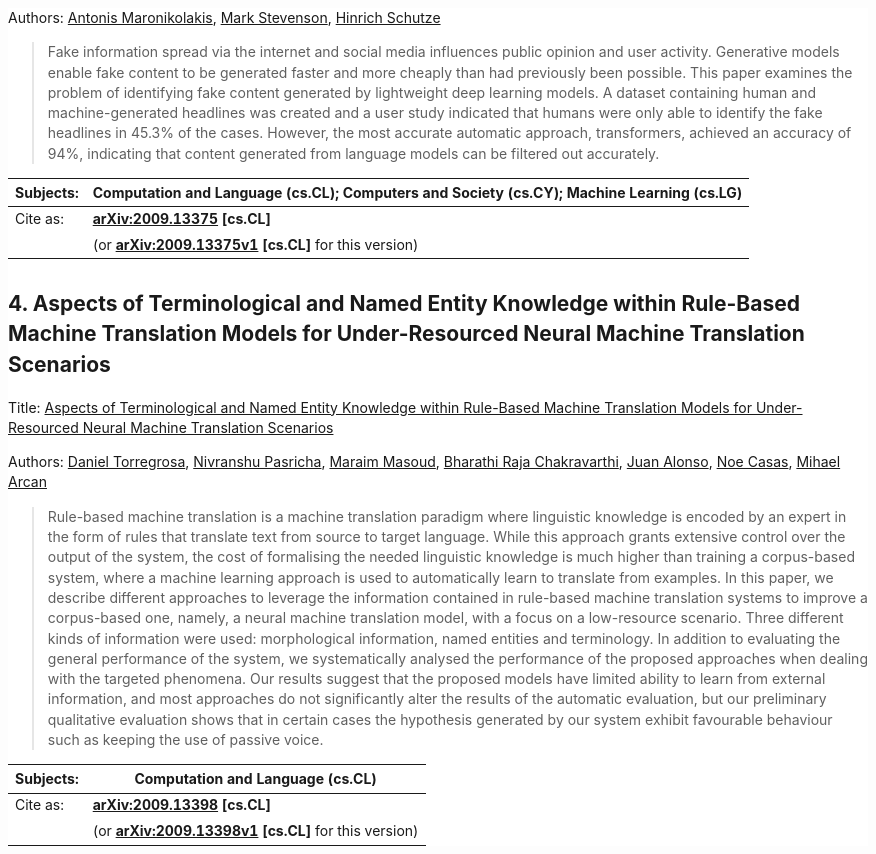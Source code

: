 Authors: [Antonis Maronikolakis](https://arxiv.org/search/cs?searchtype=author&query=Maronikolakis%2C+A), [Mark Stevenson](https://arxiv.org/search/cs?searchtype=author&query=Stevenson%2C+M), [Hinrich Schutze](https://arxiv.org/search/cs?searchtype=author&query=Schutze%2C+H)

> Fake information spread via the internet and social media influences public opinion and user activity. Generative models enable fake content to be generated faster and more cheaply than had previously been possible. This paper examines the problem of identifying fake content generated by lightweight deep learning models. A dataset containing human and machine-generated headlines was created and a user study indicated that humans were only able to identify the fake headlines in 45.3% of the cases. However, the most accurate automatic approach, transformers, achieved an accuracy of 94%, indicating that content generated from language models can be filtered out accurately.

| Subjects: | **Computation and Language (cs.CL)**; Computers and Society (cs.CY); Machine Learning (cs.LG) |
| --------- | ------------------------------------------------------------ |
| Cite as:  | **[arXiv:2009.13375](https://arxiv.org/abs/2009.13375) [cs.CL]** |
|           | (or **[arXiv:2009.13375v1](https://arxiv.org/abs/2009.13375v1) [cs.CL]** for this version) |





<h2 id="2020-09-29-4">4. Aspects of Terminological and Named Entity Knowledge within Rule-Based Machine Translation Models for Under-Resourced Neural Machine Translation Scenarios</h2>

Title: [Aspects of Terminological and Named Entity Knowledge within Rule-Based Machine Translation Models for Under-Resourced Neural Machine Translation Scenarios](https://arxiv.org/abs/2009.13398)

Authors: [Daniel Torregrosa](https://arxiv.org/search/cs?searchtype=author&query=Torregrosa%2C+D), [Nivranshu Pasricha](https://arxiv.org/search/cs?searchtype=author&query=Pasricha%2C+N), [Maraim Masoud](https://arxiv.org/search/cs?searchtype=author&query=Masoud%2C+M), [Bharathi Raja Chakravarthi](https://arxiv.org/search/cs?searchtype=author&query=Chakravarthi%2C+B+R), [Juan Alonso](https://arxiv.org/search/cs?searchtype=author&query=Alonso%2C+J), [Noe Casas](https://arxiv.org/search/cs?searchtype=author&query=Casas%2C+N), [Mihael Arcan](https://arxiv.org/search/cs?searchtype=author&query=Arcan%2C+M)

> Rule-based machine translation is a machine translation paradigm where linguistic knowledge is encoded by an expert in the form of rules that translate text from source to target language. While this approach grants extensive control over the output of the system, the cost of formalising the needed linguistic knowledge is much higher than training a corpus-based system, where a machine learning approach is used to automatically learn to translate from examples. In this paper, we describe different approaches to leverage the information contained in rule-based machine translation systems to improve a corpus-based one, namely, a neural machine translation model, with a focus on a low-resource scenario. Three different kinds of information were used: morphological information, named entities and terminology. In addition to evaluating the general performance of the system, we systematically analysed the performance of the proposed approaches when dealing with the targeted phenomena. Our results suggest that the proposed models have limited ability to learn from external information, and most approaches do not significantly alter the results of the automatic evaluation, but our preliminary qualitative evaluation shows that in certain cases the hypothesis generated by our system exhibit favourable behaviour such as keeping the use of passive voice.

| Subjects: | **Computation and Language (cs.CL)**                         |
| --------- | ------------------------------------------------------------ |
| Cite as:  | **[arXiv:2009.13398](https://arxiv.org/abs/2009.13398) [cs.CL]** |
|           | (or **[arXiv:2009.13398v1](https://arxiv.org/abs/2009.13398v1) [cs.CL]** for this version) |
